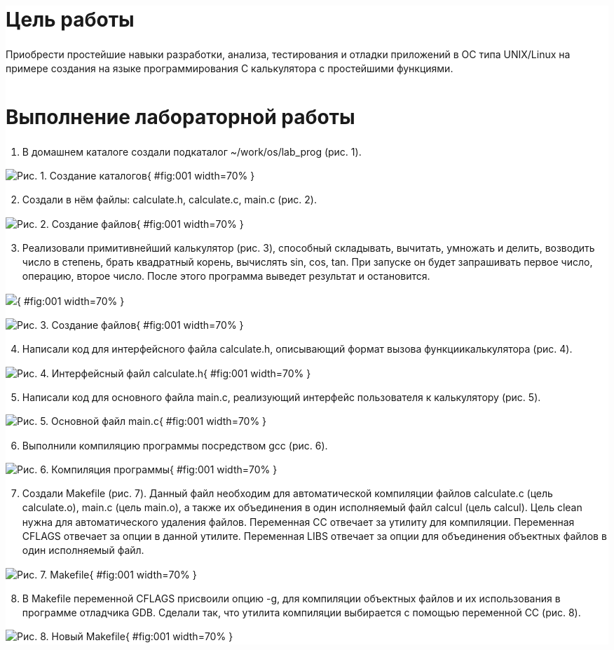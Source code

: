 # Цель работы

Приобрести простейшие навыки разработки, анализа, тестирования и отладки приложений в ОС типа UNIX/Linux на примере создания на языке программирования С калькулятора с простейшими функциями.

# Выполнение лабораторной работы

1. В домашнем каталоге создали подкаталог ~/work/os/lab_prog (рис. 1).

![Рис. 1. Создание каталогов](/home/itmametkadihrov/Изображения/lab14/1.png){ #fig:001 width=70% }

2. Создали в нём файлы: calculate.h, calculate.c, main.c (рис. 2).

![Рис. 2. Создание файлов](/home/itmametkadihrov/Изображения/lab14/2.png){ #fig:001 width=70% }

3. Реализовали примитивнейший калькулятор (рис. 3), способный складывать, вычитать, умножать и делить, возводить число в степень, брать квадратный корень, вычислять sin, cos, tan. При запуске он будет запрашивать первое число, операцию, второе число. После этого программа выведет результат и остановится.

![](/home/itmametkadihrov/Изображения/lab14/3.png){ #fig:001 width=70% }

![Рис. 3. Создание файлов](/home/itmametkadihrov/Изображения/lab14/4.png){ #fig:001 width=70% }

4. Написали код для интерфейсного файла calculate.h, описывающий формат вызова функциикалькулятора (рис. 4).

![Рис. 4. Интерфейсный файл calculate.h](/home/itmametkadihrov/Изображения/lab14/5.png){ #fig:001 width=70% }

5. Написали код для основного файла main.c, реализующий интерфейс пользователя к калькулятору (рис. 5).

![Рис. 5. Основной файл main.c](/home/itmametkadihrov/Изображения/lab14/6.png){ #fig:001 width=70% }

6. Выполнили компиляцию программы посредством gcc (рис. 6).

![Рис. 6. Компиляция программы](/home/itmametkadihrov/Изображения/lab14/7.png){ #fig:001 width=70% }

7. Создали Makefile (рис. 7). Данный  файл  необходим  для  автоматической  компиляции  файлов calculate.c  (цель  calculate.o),  main.c  (цель  main.o),  а  также  их объединения  в  один  исполняемый  файл  calcul  (цель  calcul).  Цель clean  нужна  для  автоматического  удаления  файлов.  Переменная  CC отвечает  за  утилиту  для  компиляции.  Переменная  CFLAGS  отвечает за  опции  в  данной  утилите.  Переменная  LIBS  отвечает  за  опции  для объединения  объектных  файлов  в  один  исполняемый  файл. 

![Рис. 7. Makefile](/home/itmametkadihrov/Изображения/lab14/8.png){ #fig:001 width=70% }

8. В Makefile переменной CFLAGS присвоили опцию -g, для компиляции  объектных  файлов  и  их  использования  в  программе отладчика  GDB.  Сделали  так,  что  утилита  компиляции  выбирается  с помощью  переменной  CC (рис. 8). 

![Рис. 8. Новый Makefile](/home/itmametkadihrov/Изображения/lab14/9.png){ #fig:001 width=70% }
